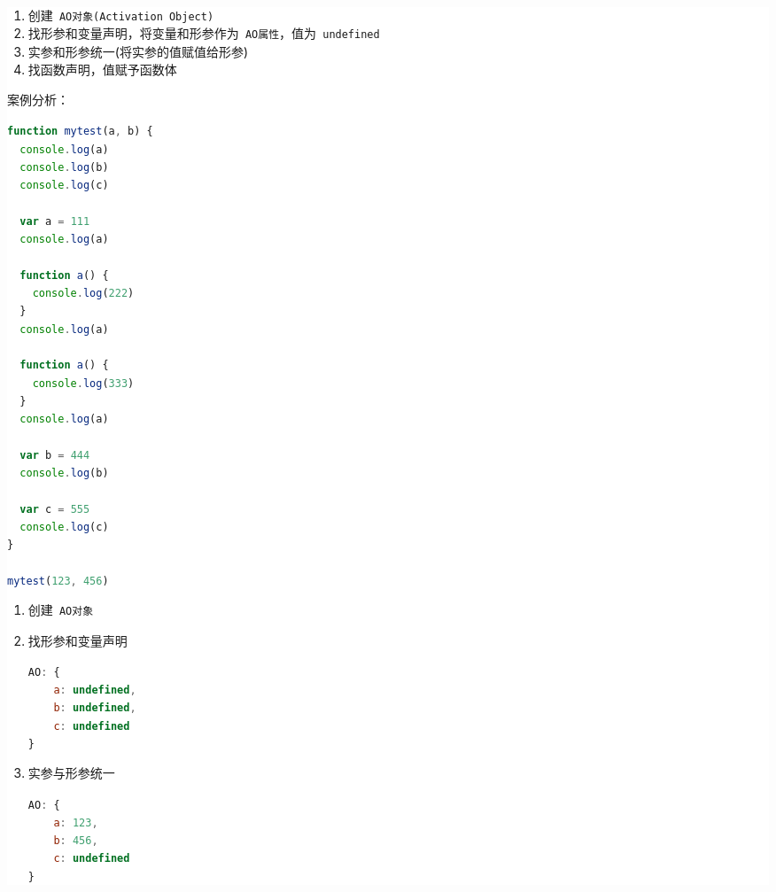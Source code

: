 1. 创建` AO对象(Activation Object)`
2. 找形参和变量声明，将变量和形参作为` AO属性`，值为` undefined`
3. 实参和形参统一(将实参的值赋值给形参)
4. 找函数声明，值赋予函数体

案例分析：

```js
function mytest(a, b) {
  console.log(a)
  console.log(b)
  console.log(c)

  var a = 111
  console.log(a)

  function a() {
    console.log(222)
  }
  console.log(a)

  function a() {
    console.log(333)
  }
  console.log(a)

  var b = 444
  console.log(b)
    
  var c = 555
  console.log(c)
}

mytest(123, 456)
```

1. 创建` AO对象`

2. 找形参和变量声明

   ```js
   AO: {
       a: undefined,
       b: undefined,
       c: undefined
   }
   ```

3. 实参与形参统一

   ```js
   AO: {
       a: 123,
       b: 456,
       c: undefined
   }
   ```
